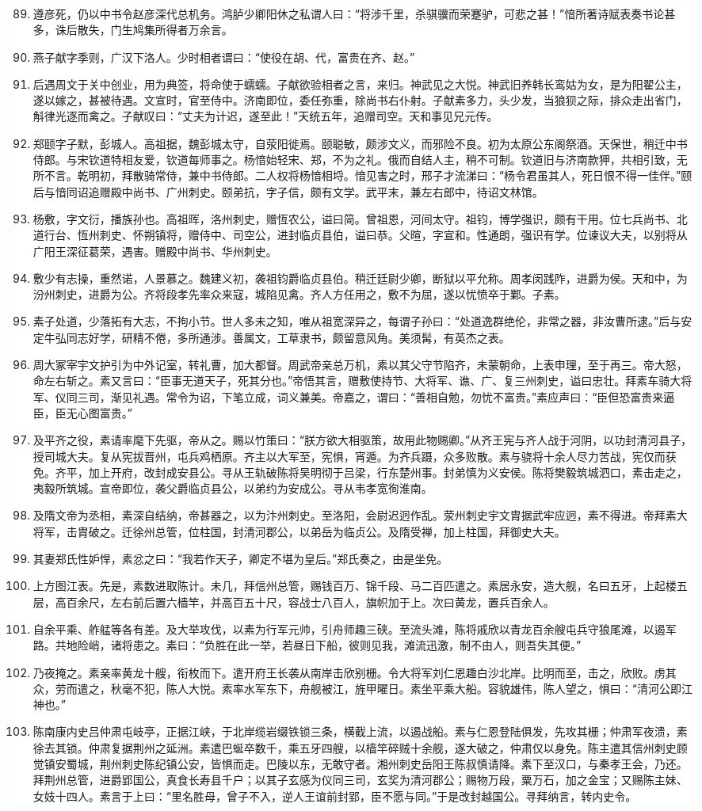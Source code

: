 89. <span id="杨播子侃_播弟椿_椿子昱_椿弟津_津子遁_逸_谧_谧弟_愔燕子献郑颐杨敷子素_孙玄感_素弟约_约从叔异_敷叔父宽_宽子文恩_纪-89"></span>
遵彦死，仍以中书令赵彦深代总机务。鸿胪少卿阳休之私谓人曰：“将涉千里，杀骐骥而荣蹇驴，可悲之甚！”愔所著诗赋表奏书论甚多，诛后散失，门生鸠集所得者万余言。

90. <span id="杨播子侃_播弟椿_椿子昱_椿弟津_津子遁_逸_谧_谧弟_愔燕子献郑颐杨敷子素_孙玄感_素弟约_约从叔异_敷叔父宽_宽子文恩_纪-90"></span>
燕子献字季则，广汉下洛人。少时相者谓曰：“使役在胡、代，富贵在齐、赵。”

91. <span id="杨播子侃_播弟椿_椿子昱_椿弟津_津子遁_逸_谧_谧弟_愔燕子献郑颐杨敷子素_孙玄感_素弟约_约从叔异_敷叔父宽_宽子文恩_纪-91"></span>
后遇周文于关中创业，用为典签，将命使于蠕蠕。子献欲验相者之言，来归。神武见之大悦。神武旧养韩长鸾姑为女，是为阳翟公主，遂以嫁之，甚被待遇。文宣时，官至侍中。济南即位，委任弥重，除尚书右仆射。子献素多力，头少发，当狼狈之际，排众走出省门，斛律光逐而禽之。子献叹曰：“丈夫为计迟，遂至此！”天统五年，追赠司空。天和事见兄元传。

92. <span id="杨播子侃_播弟椿_椿子昱_椿弟津_津子遁_逸_谧_谧弟_愔燕子献郑颐杨敷子素_孙玄感_素弟约_约从叔异_敷叔父宽_宽子文恩_纪-92"></span>
郑颐字子默，彭城人。高祖据，魏彭城太守，自荥阳徙焉。颐聪敏，颇涉文义，而邪险不良。初为太原公东阁祭酒。天保世，稍迁中书侍郎。与宋钦道特相友爱，钦道每师事之。杨愔始轻宋、郑，不为之礼。俄而自结人主，稍不可制。钦道旧与济南款狎，共相引致，无所不言。乾明初，拜散骑常侍，兼中书侍郎。二人权将杨愔相埒。愔见害之时，邢子才流涕曰：“杨令君虽其人，死日恨不得一佳伴。”颐后与愔同诏追赠殿中尚书、广州刺史。颐弟抗，字子信，颇有文学。武平末，兼左右郎中，待诏文林馆。

93. <span id="杨播子侃_播弟椿_椿子昱_椿弟津_津子遁_逸_谧_谧弟_愔燕子献郑颐杨敷子素_孙玄感_素弟约_约从叔异_敷叔父宽_宽子文恩_纪-93"></span>
杨敷，字文衍，播族孙也。高祖晖，洛州刺史，赠恆农公，谥曰简。曾祖恩，河间太守。祖钧，博学强识，颇有干用。位七兵尚书、北道行台、恆州刺史、怀朔镇将，赠侍中、司空公，进封临贞县伯，谥曰恭。父暄，字宣和。性通朗，强识有学。位谏议大夫，以别将从广阳王深征葛荣，遇害。赠殿中尚书、华州刺史。

94. <span id="杨播子侃_播弟椿_椿子昱_椿弟津_津子遁_逸_谧_谧弟_愔燕子献郑颐杨敷子素_孙玄感_素弟约_约从叔异_敷叔父宽_宽子文恩_纪-94"></span>
敷少有志操，重然诺，人景慕之。魏建义初，袭祖钧爵临贞县伯。稍迁廷尉少卿，断狱以平允称。周孝闵践阼，进爵为侯。天和中，为汾州刺史，进爵为公。齐将段孝先率众来寇，城陷见禽。齐人方任用之，敷不为屈，遂以忧愤卒于鄴。子素。

95. <span id="杨播子侃_播弟椿_椿子昱_椿弟津_津子遁_逸_谧_谧弟_愔燕子献郑颐杨敷子素_孙玄感_素弟约_约从叔异_敷叔父宽_宽子文恩_纪-95"></span>
素子处道，少落拓有大志，不拘小节。世人多未之知，唯从祖宽深异之，每谓子孙曰：“处道逸群绝伦，非常之器，非汝曹所逮。”后与安定牛弘同志好学，研精不倦，多所通涉。善属文，工草隶书，颇留意风角。美须髯，有英杰之表。

96. <span id="杨播子侃_播弟椿_椿子昱_椿弟津_津子遁_逸_谧_谧弟_愔燕子献郑颐杨敷子素_孙玄感_素弟约_约从叔异_敷叔父宽_宽子文恩_纪-96"></span>
周大冢宰宇文护引为中外记室，转礼曹，加大都督。周武帝亲总万机，素以其父守节陷齐，未蒙朝命，上表申理，至于再三。帝大怒，命左右斩之。素又言曰：“臣事无道天子，死其分也。”帝悟其言，赠敷使持节、大将军、谯、广、复三州刺史，谥曰忠壮。拜素车骑大将军、仪同三司，渐见礼遇。常令为诏，下笔立成，词义兼美。帝嘉之，谓曰：“善相自勉，勿忧不富贵。”素应声曰：“臣但恐富贵来逼臣，臣无心图富贵。”

97. <span id="杨播子侃_播弟椿_椿子昱_椿弟津_津子遁_逸_谧_谧弟_愔燕子献郑颐杨敷子素_孙玄感_素弟约_约从叔异_敷叔父宽_宽子文恩_纪-97"></span>
及平齐之役，素请率麾下先驱，帝从之。赐以竹策曰：“朕方欲大相驱策，故用此物赐卿。”从齐王宪与齐人战于河阴，以功封清河县子，授司城大夫。复从宪拔晋州，屯兵鸡栖原。齐主以大军至，宪惧，宵遁。为齐兵蹑，众多败散。素与骁将十余人尽力苦战，宪仅而获免。齐平，加上开府，改封成安县公。寻从王轨破陈将吴明彻于吕梁，行东楚州事。封弟慎为义安侯。陈将樊毅筑城泗口，素击走之，夷毅所筑城。宣帝即位，袭父爵临贞县公，以弟约为安成公。寻从韦孝宽徇淮南。

98. <span id="杨播子侃_播弟椿_椿子昱_椿弟津_津子遁_逸_谧_谧弟_愔燕子献郑颐杨敷子素_孙玄感_素弟约_约从叔异_敷叔父宽_宽子文恩_纪-98"></span>
及隋文帝为丞相，素深自结纳，帝甚器之，以为汴州刺史。至洛阳，会尉迟迥作乱。荥州刺史宇文胄据武牢应迥，素不得进。帝拜素大将军，击胄破之。迁徐州总管，位柱国，封清河郡公，以弟岳为临贞公。及隋受禅，加上柱国，拜御史大夫。

99. <span id="杨播子侃_播弟椿_椿子昱_椿弟津_津子遁_逸_谧_谧弟_愔燕子献郑颐杨敷子素_孙玄感_素弟约_约从叔异_敷叔父宽_宽子文恩_纪-99"></span>
其妻郑氏性妒悍，素忿之曰：“我若作天子，卿定不堪为皇后。”郑氏奏之，由是坐免。

100. <span id="杨播子侃_播弟椿_椿子昱_椿弟津_津子遁_逸_谧_谧弟_愔燕子献郑颐杨敷子素_孙玄感_素弟约_约从叔异_敷叔父宽_宽子文恩_纪-100"></span>
上方图江表。先是，素数进取陈计。未几，拜信州总管，赐钱百万、锦千段、马二百匹遣之。素居永安，造大舰，名曰五牙，上起楼五层，高百余尺，左右前后置六樯竿，并高百五十尺，容战士八百人，旗帜加于上。次曰黄龙，置兵百余人。

101. <span id="杨播子侃_播弟椿_椿子昱_椿弟津_津子遁_逸_谧_谧弟_愔燕子献郑颐杨敷子素_孙玄感_素弟约_约从叔异_敷叔父宽_宽子文恩_纪-101"></span>
自余平乘、舴艋等各有差。及大举攻伐，以素为行军元帅，引舟师趣三硖。至流头滩，陈将戚欣以青龙百余艘屯兵守狼尾滩，以遏军路。共地险峭，诸将患之。素曰：“负胜在此一举，若昼日下船，彼则见我，滩流迅激，制不由人，则吾失其便。”

102. <span id="杨播子侃_播弟椿_椿子昱_椿弟津_津子遁_逸_谧_谧弟_愔燕子献郑颐杨敷子素_孙玄感_素弟约_约从叔异_敷叔父宽_宽子文恩_纪-102"></span>
乃夜掩之。素亲率黄龙十艘，衔枚而下。遣开府王长袭从南岸击欣别栅。令大将军刘仁恩趣白沙北岸。比明而至，击之，欣败。虏其众，劳而遣之，秋毫不犯，陈人大悦。素率水军东下，舟舰被江，旌甲曜日。素坐平乘大船。容貌雄伟，陈人望之，惧曰：“清河公即江神也。”

103. <span id="杨播子侃_播弟椿_椿子昱_椿弟津_津子遁_逸_谧_谧弟_愔燕子献郑颐杨敷子素_孙玄感_素弟约_约从叔异_敷叔父宽_宽子文恩_纪-103"></span>
陈南康内史吕仲肃屯岐亭，正据江峡，于北岸缆岩缀铁锁三条，横截上流，以遏战船。素与仁恩登陆俱发，先攻其栅；仲肃军夜溃，素徐去其锁。仲肃复据荆州之延洲。素遣巴蜒卒数千，乘五牙四艘，以樯竿碎贼十余舰，遂大破之，仲肃仅以身免。陈主遣其信州刺史顾觉镇安蜀城，荆州刺史陈纪镇公安，皆惧而走。巴陵以东，无敢守者。湘州刺史岳阳王陈叔慎请降。素下至汉口，与秦孝王会，乃还。拜荆州总管，进爵郢国公，真食长寿县千户；以其子玄感为仪同三司，玄奖为清河郡公；赐物万段，粟万石，加之金宝；又赐陈主妹、女妓十四人。素言于上曰：“里名胜母，曾子不入，逆人王谊前封郢，臣不愿与同。”于是改封越国公。寻拜纳言，转内史令。

